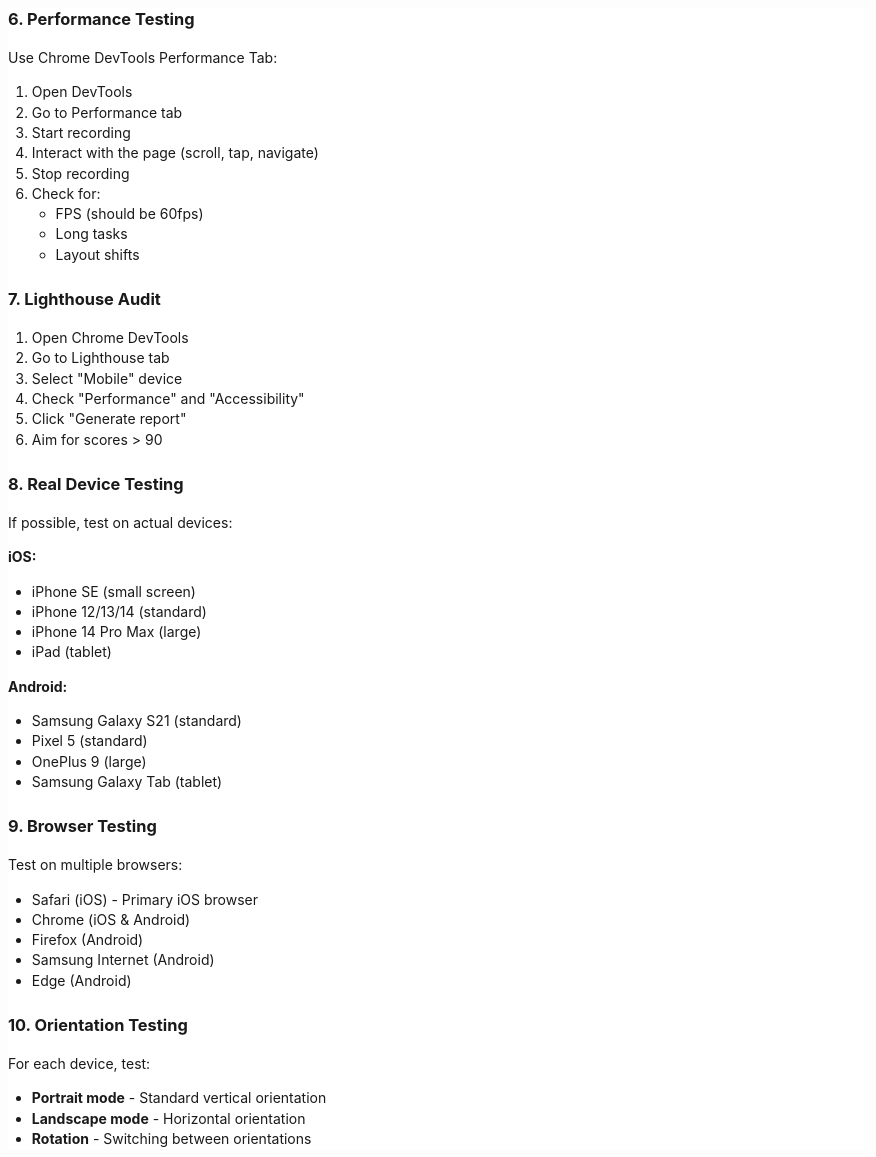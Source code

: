 ### 6. Performance Testing

Use Chrome DevTools Performance Tab:
1. Open DevTools
2. Go to Performance tab
3. Start recording
4. Interact with the page (scroll, tap, navigate)
5. Stop recording
6. Check for:
   - FPS (should be 60fps)
   - Long tasks
   - Layout shifts

### 7. Lighthouse Audit

1. Open Chrome DevTools
2. Go to Lighthouse tab
3. Select "Mobile" device
4. Check "Performance" and "Accessibility"
5. Click "Generate report"
6. Aim for scores > 90

### 8. Real Device Testing

If possible, test on actual devices:

**iOS:**
- iPhone SE (small screen)
- iPhone 12/13/14 (standard)
- iPhone 14 Pro Max (large)
- iPad (tablet)

**Android:**
- Samsung Galaxy S21 (standard)
- Pixel 5 (standard)
- OnePlus 9 (large)
- Samsung Galaxy Tab (tablet)

### 9. Browser Testing

Test on multiple browsers:
- Safari (iOS) - Primary iOS browser
- Chrome (iOS & Android)
- Firefox (Android)
- Samsung Internet (Android)
- Edge (Android)

### 10. Orientation Testing

For each device, test:
- **Portrait mode** - Standard vertical orientation
- **Landscape mode** - Horizontal orientation
- **Rotation** - Switching between orientations
